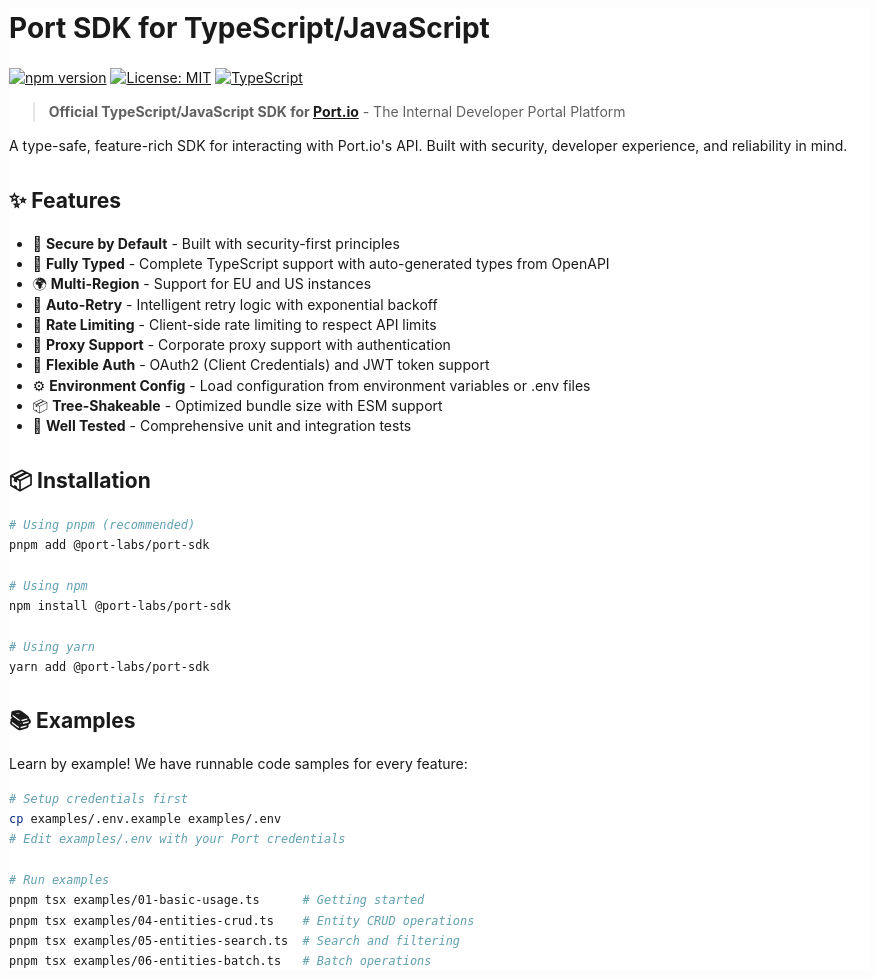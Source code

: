 # Port SDK for TypeScript/JavaScript

[![npm version](https://badge.fury.io/js/@port-labs%2Fport-sdk.svg)](https://www.npmjs.com/package/@port-labs/port-sdk)
[![License: MIT](https://img.shields.io/badge/License-MIT-yellow.svg)](https://opensource.org/licenses/MIT)
[![TypeScript](https://img.shields.io/badge/TypeScript-5.7-blue.svg)](https://www.typescriptlang.org/)

> **Official TypeScript/JavaScript SDK for [Port.io](https://getport.io)** - The Internal Developer Portal Platform

A type-safe, feature-rich SDK for interacting with Port.io's API. Built with security, developer experience, and reliability in mind.

## ✨ Features

- 🔐 **Secure by Default** - Built with security-first principles
- 📘 **Fully Typed** - Complete TypeScript support with auto-generated types from OpenAPI
- 🌍 **Multi-Region** - Support for EU and US instances
- 🔄 **Auto-Retry** - Intelligent retry logic with exponential backoff
- 🚦 **Rate Limiting** - Client-side rate limiting to respect API limits
- 🔌 **Proxy Support** - Corporate proxy support with authentication
- 🔑 **Flexible Auth** - OAuth2 (Client Credentials) and JWT token support
- ⚙️ **Environment Config** - Load configuration from environment variables or .env files
- 📦 **Tree-Shakeable** - Optimized bundle size with ESM support
- 🧪 **Well Tested** - Comprehensive unit and integration tests

## 📦 Installation

```bash
# Using pnpm (recommended)
pnpm add @port-labs/port-sdk

# Using npm
npm install @port-labs/port-sdk

# Using yarn
yarn add @port-labs/port-sdk
```

## 📚 Examples

Learn by example! We have runnable code samples for every feature:

```bash
# Setup credentials first
cp examples/.env.example examples/.env
# Edit examples/.env with your Port credentials

# Run examples
pnpm tsx examples/01-basic-usage.ts      # Getting started
pnpm tsx examples/04-entities-crud.ts    # Entity CRUD operations
pnpm tsx examples/05-entities-search.ts  # Search and filtering
pnpm tsx examples/06-entities-batch.ts   # Batch operations
```
